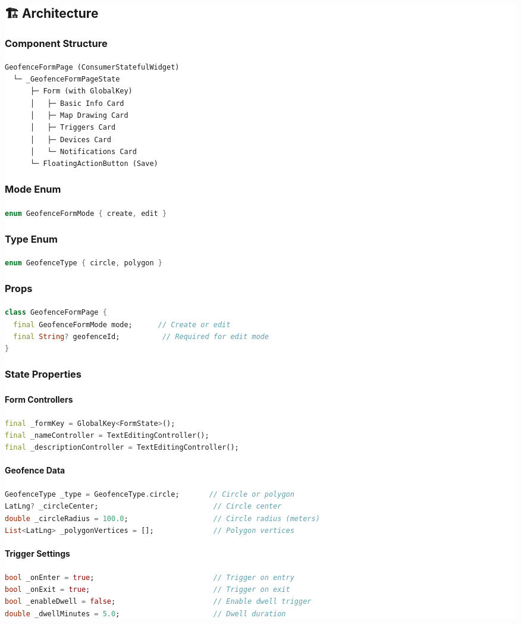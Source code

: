 
## 🏗️ Architecture

### Component Structure
```
GeofenceFormPage (ConsumerStatefulWidget)
  └─ _GeofenceFormPageState
      ├─ Form (with GlobalKey)
      │   ├─ Basic Info Card
      │   ├─ Map Drawing Card
      │   ├─ Triggers Card
      │   ├─ Devices Card
      │   └─ Notifications Card
      └─ FloatingActionButton (Save)
```

### Mode Enum
```dart
enum GeofenceFormMode { create, edit }
```

### Type Enum
```dart
enum GeofenceType { circle, polygon }
```

### Props
```dart
class GeofenceFormPage {
  final GeofenceFormMode mode;      // Create or edit
  final String? geofenceId;          // Required for edit mode
}
```

### State Properties

#### Form Controllers
```dart
final _formKey = GlobalKey<FormState>();
final _nameController = TextEditingController();
final _descriptionController = TextEditingController();
```

#### Geofence Data
```dart
GeofenceType _type = GeofenceType.circle;       // Circle or polygon
LatLng? _circleCenter;                           // Circle center
double _circleRadius = 100.0;                    // Circle radius (meters)
List<LatLng> _polygonVertices = [];              // Polygon vertices
```

#### Trigger Settings
```dart
bool _onEnter = true;                            // Trigger on entry
bool _onExit = true;                             // Trigger on exit
bool _enableDwell = false;                       // Enable dwell trigger
double _dwellMinutes = 5.0;                      // Dwell duration
```
